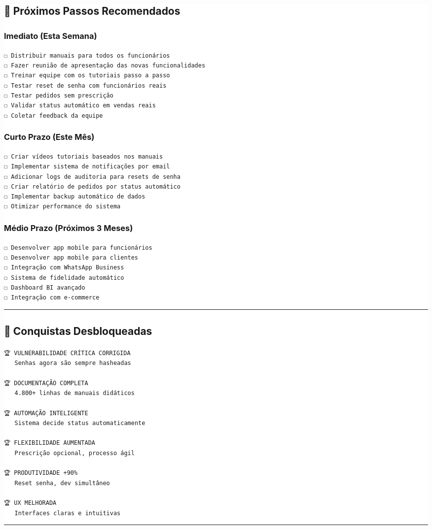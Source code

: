 
## 🎯 Próximos Passos Recomendados

### Imediato (Esta Semana)

```
☐ Distribuir manuais para todos os funcionários
☐ Fazer reunião de apresentação das novas funcionalidades
☐ Treinar equipe com os tutoriais passo a passo
☐ Testar reset de senha com funcionários reais
☐ Testar pedidos sem prescrição
☐ Validar status automático em vendas reais
☐ Coletar feedback da equipe
```

### Curto Prazo (Este Mês)

```
☐ Criar vídeos tutoriais baseados nos manuais
☐ Implementar sistema de notificações por email
☐ Adicionar logs de auditoria para resets de senha
☐ Criar relatório de pedidos por status automático
☐ Implementar backup automático de dados
☐ Otimizar performance do sistema
```

### Médio Prazo (Próximos 3 Meses)

```
☐ Desenvolver app mobile para funcionários
☐ Desenvolver app mobile para clientes
☐ Integração com WhatsApp Business
☐ Sistema de fidelidade automático
☐ Dashboard BI avançado
☐ Integração com e-commerce
```

---

## 🎉 Conquistas Desbloqueadas

```
🏆 VULNERABILIDADE CRÍTICA CORRIGIDA
   Senhas agora são sempre hasheadas

🏆 DOCUMENTAÇÃO COMPLETA
   4.800+ linhas de manuais didáticos

🏆 AUTOMAÇÃO INTELIGENTE
   Sistema decide status automaticamente

🏆 FLEXIBILIDADE AUMENTADA
   Prescrição opcional, processo ágil

🏆 PRODUTIVIDADE +90%
   Reset senha, dev simultâneo

🏆 UX MELHORADA
   Interfaces claras e intuitivas
```

---